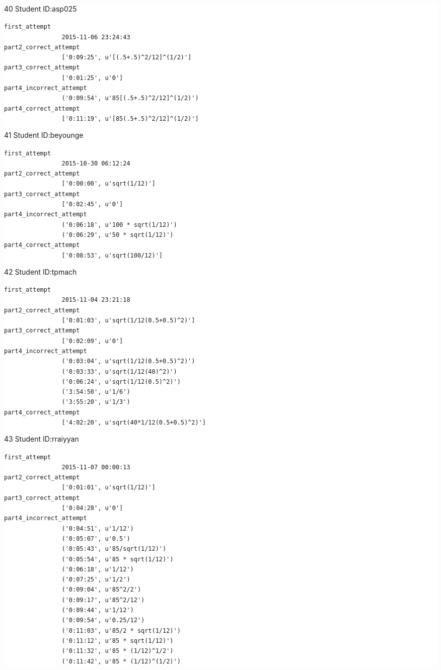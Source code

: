 40 Student ID:asp025

	first_attempt
					2015-11-06 23:24:43
	part2_correct_attempt
					['0:09:25', u'[(.5+.5)^2/12]^(1/2)']
	part3_correct_attempt
					['0:01:25', u'0']
	part4_incorrect_attempt
					('0:09:54', u'85[(.5+.5)^2/12]^(1/2)')
	part4_correct_attempt
					['0:11:19', u'[85(.5+.5)^2/12]^(1/2)']

41 Student ID:beyounge

	first_attempt
					2015-10-30 06:12:24
	part2_correct_attempt
					['0:00:00', u'sqrt(1/12)']
	part3_correct_attempt
					['0:02:45', u'0']
	part4_incorrect_attempt
					('0:06:18', u'100 * sqrt(1/12)')
					('0:06:29', u'50 * sqrt(1/12)')
	part4_correct_attempt
					['0:08:53', u'sqrt(100/12)']

42 Student ID:tpmach

	first_attempt
					2015-11-04 23:21:18
	part2_correct_attempt
					['0:01:03', u'sqrt(1/12(0.5+0.5)^2)']
	part3_correct_attempt
					['0:02:09', u'0']
	part4_incorrect_attempt
					('0:03:04', u'sqrt(1/12(0.5+0.5)^2)')
					('0:03:33', u'sqrt(1/12(40)^2)')
					('0:06:24', u'sqrt(1/12(0.5)^2)')
					('3:54:50', u'1/6')
					('3:55:20', u'1/3')
	part4_correct_attempt
					['4:02:20', u'sqrt(40*1/12(0.5+0.5)^2)']

43 Student ID:rraiyyan

	first_attempt
					2015-11-07 00:00:13
	part2_correct_attempt
					['0:01:01', u'sqrt(1/12)']
	part3_correct_attempt
					['0:04:28', u'0']
	part4_incorrect_attempt
					('0:04:51', u'1/12')
					('0:05:07', u'0.5')
					('0:05:43', u'85/sqrt(1/12)')
					('0:05:54', u'85 * sqrt(1/12)')
					('0:06:18', u'1/12')
					('0:07:25', u'1/2')
					('0:09:04', u'85^2/2')
					('0:09:17', u'85^2/12')
					('0:09:44', u'1/12')
					('0:09:54', u'0.25/12')
					('0:11:03', u'85/2 * sqrt(1/12)')
					('0:11:12', u'85 * sqrt(1/12)')
					('0:11:32', u'85 * (1/12)^1/2')
					('0:11:42', u'85 * (1/12)^(1/2)')